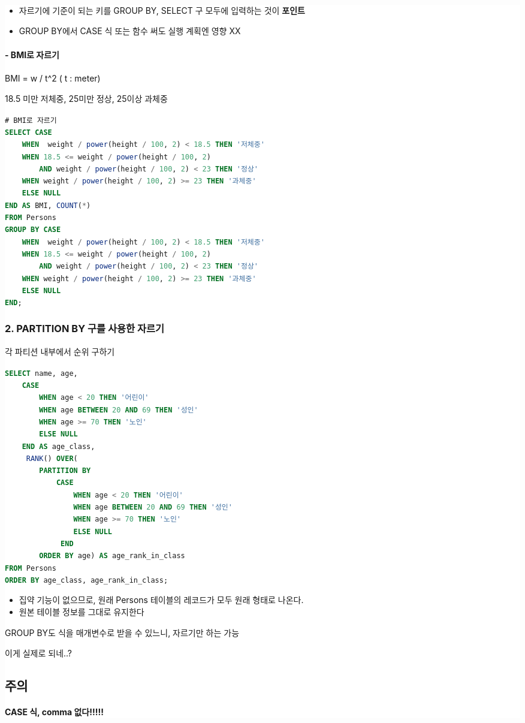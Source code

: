 
- 자르기에 기준이 되는 키를 GROUP BY, SELECT 구 모두에 입력하는 것이 **포인트**

- GROUP BY에서 CASE 식 또는 함수 써도 실행 계획엔 영향 XX



#### - BMI로 자르기

BMI = w / t^2 ( t : meter)

18.5 미만 저체중, 25미만 정상, 25이상 과체중

``` sql
# BMI로 자르기
SELECT CASE 
	WHEN  weight / power(height / 100, 2) < 18.5 THEN '저체중'
    WHEN 18.5 <= weight / power(height / 100, 2) 
		AND weight / power(height / 100, 2) < 23 THEN '정상'
    WHEN weight / power(height / 100, 2) >= 23 THEN '과체중'
    ELSE NULL
END AS BMI, COUNT(*)
FROM Persons
GROUP BY CASE 
	WHEN  weight / power(height / 100, 2) < 18.5 THEN '저체중'
    WHEN 18.5 <= weight / power(height / 100, 2) 
		AND weight / power(height / 100, 2) < 23 THEN '정상'
    WHEN weight / power(height / 100, 2) >= 23 THEN '과체중'
    ELSE NULL
END;
```

### 2. PARTITION BY 구를 사용한 자르기

각 파티션 내부에서 순위 구하기

``` sql
SELECT name, age,
	CASE
		WHEN age < 20 THEN '어린이'
		WHEN age BETWEEN 20 AND 69 THEN '성인'
		WHEN age >= 70 THEN '노인'
		ELSE NULL 
	END AS age_class,
     RANK() OVER(
 		PARTITION BY 
 			CASE
 				WHEN age < 20 THEN '어린이'
 				WHEN age BETWEEN 20 AND 69 THEN '성인'
 				WHEN age >= 70 THEN '노인'
 				ELSE NULL
             END
 		ORDER BY age) AS age_rank_in_class
FROM Persons
ORDER BY age_class, age_rank_in_class;
```



- 집약 기능이 없으므로, 원래 Persons 테이블의 레코드가 모두 원래 형태로 나온다.
- 원본 테이블 정보를 그대로 유지한다

GROUP BY도 식을 매개변수로 받을 수 있느니, 자르기만 하는 가능

이게 실제로 되네..?

## 주의

**CASE 식, comma 없다!!!!!**